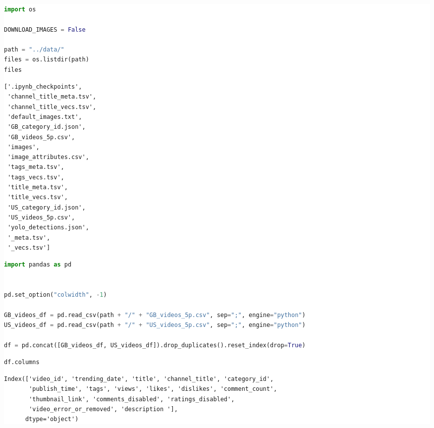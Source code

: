 

```python
import os

DOWNLOAD_IMAGES = False

path = "../data/"
files = os.listdir(path)
files
```




    ['.ipynb_checkpoints',
     'channel_title_meta.tsv',
     'channel_title_vecs.tsv',
     'default_images.txt',
     'GB_category_id.json',
     'GB_videos_5p.csv',
     'images',
     'image_attributes.csv',
     'tags_meta.tsv',
     'tags_vecs.tsv',
     'title_meta.tsv',
     'title_vecs.tsv',
     'US_category_id.json',
     'US_videos_5p.csv',
     'yolo_detections.json',
     '_meta.tsv',
     '_vecs.tsv']




```python
import pandas as pd


pd.set_option("colwidth", -1)

GB_videos_df = pd.read_csv(path + "/" + "GB_videos_5p.csv", sep=";", engine="python")
US_videos_df = pd.read_csv(path + "/" + "US_videos_5p.csv", sep=";", engine="python")

df = pd.concat([GB_videos_df, US_videos_df]).drop_duplicates().reset_index(drop=True)
```


```python
df.columns
```




    Index(['video_id', 'trending_date', 'title', 'channel_title', 'category_id',
           'publish_time', 'tags', 'views', 'likes', 'dislikes', 'comment_count',
           'thumbnail_link', 'comments_disabled', 'ratings_disabled',
           'video_error_or_removed', 'description '],
          dtype='object')
